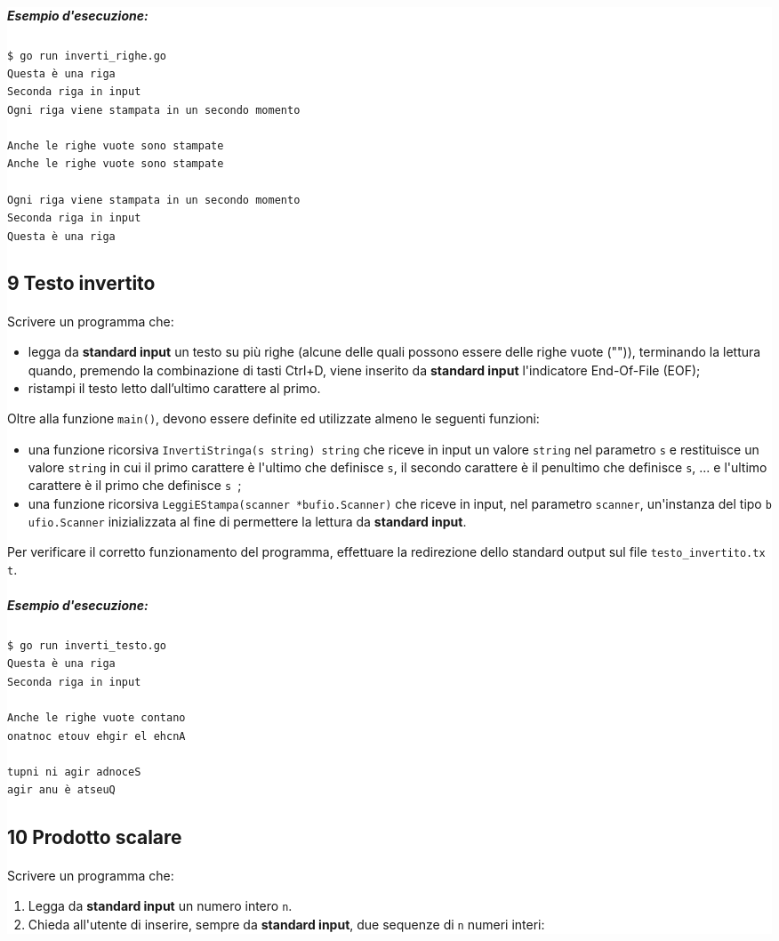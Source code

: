 ##### Esempio d'esecuzione:
```text
$ go run inverti_righe.go 
Questa è una riga
Seconda riga in input
Ogni riga viene stampata in un secondo momento

Anche le righe vuote sono stampate
Anche le righe vuote sono stampate

Ogni riga viene stampata in un secondo momento
Seconda riga in input
Questa è una riga
```
## 9 Testo invertito

Scrivere un programma che:
* legga da **standard input** un testo su più righe (alcune delle quali possono essere delle righe vuote ("")), terminando la lettura quando, premendo la combinazione di tasti Ctrl+D, viene inserito da **standard input** l'indicatore End-Of-File (EOF);
* ristampi il testo letto dall’ultimo carattere al primo.

Oltre alla funzione `main()`, devono essere definite ed utilizzate almeno le seguenti funzioni:
* una funzione ricorsiva `InvertiStringa(s string) string` che riceve in input un valore `string` nel parametro `s` e restituisce un valore `string` in cui il primo carattere è
l'ultimo che definisce `s`, il secondo carattere è il penultimo che definisce `s`, ... e l'ultimo carattere è il
primo che definisce `s `;
* una funzione ricorsiva `LeggiEStampa(scanner *bufio.Scanner)` che riceve in input, nel parametro `scanner`, un'instanza del tipo `bufio.Scanner` inizializzata al fine di permettere la lettura da **standard input**.

Per verificare il corretto funzionamento del programma, effettuare la redirezione dello standard output sul file `testo_invertito.txt`.  

##### Esempio d'esecuzione:
```text
$ go run inverti_testo.go 
Questa è una riga
Seconda riga in input
 
Anche le righe vuote contano
onatnoc etouv ehgir el ehcnA

tupni ni agir adnoceS
agir anu è atseuQ
```
## 10 Prodotto scalare

Scrivere un programma che:
1. Legga da **standard input** un numero intero `n`.
2. Chieda all'utente di inserire, sempre da **standard input**, due sequenze di `n` numeri interi:
